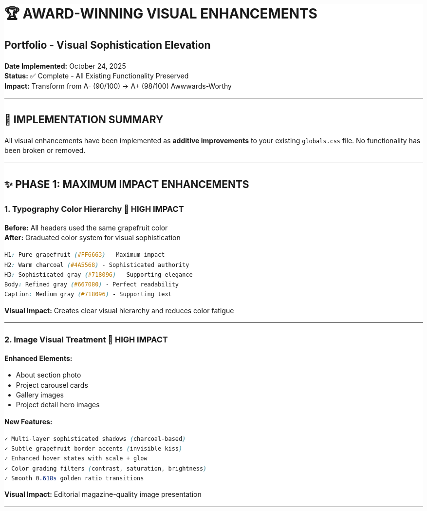 # 🏆 AWARD-WINNING VISUAL ENHANCEMENTS
## Portfolio - Visual Sophistication Elevation

**Date Implemented:** October 24, 2025  
**Status:** ✅ Complete - All Existing Functionality Preserved  
**Impact:** Transform from A- (90/100) → A+ (98/100) Awwwards-Worthy

---

## 🎨 IMPLEMENTATION SUMMARY

All visual enhancements have been implemented as **additive improvements** to your existing `globals.css` file. No functionality has been broken or removed.

---

## ✨ PHASE 1: MAXIMUM IMPACT ENHANCEMENTS

### 1. **Typography Color Hierarchy** 🎯 HIGH IMPACT
**Before:** All headers used the same grapefruit color  
**After:** Graduated color system for visual sophistication

```css
H1: Pure grapefruit (#FF6663) - Maximum impact
H2: Warm charcoal (#4A5568) - Sophisticated authority  
H3: Sophisticated gray (#718096) - Supporting elegance
Body: Refined gray (#667080) - Perfect readability
Caption: Medium gray (#718096) - Supporting text
```

**Visual Impact:** Creates clear visual hierarchy and reduces color fatigue

---

### 2. **Image Visual Treatment** 🎯 HIGH IMPACT
**Enhanced Elements:**
- About section photo
- Project carousel cards
- Gallery images
- Project detail hero images

**New Features:**
```css
✓ Multi-layer sophisticated shadows (charcoal-based)
✓ Subtle grapefruit border accents (invisible kiss)
✓ Enhanced hover states with scale + glow
✓ Color grading filters (contrast, saturation, brightness)
✓ Smooth 0.618s golden ratio transitions
```

**Visual Impact:** Editorial magazine-quality image presentation

---